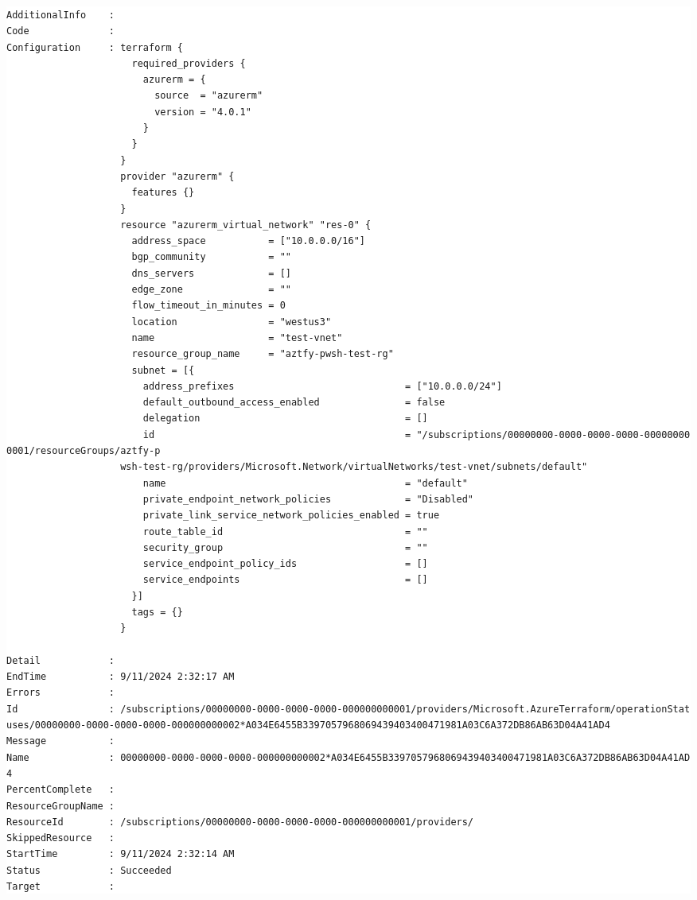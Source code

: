 ```output
AdditionalInfo    :
Code              :
Configuration     : terraform {
                      required_providers {
                        azurerm = {
                          source  = "azurerm"
                          version = "4.0.1"
                        }
                      }
                    }
                    provider "azurerm" {
                      features {}
                    }
                    resource "azurerm_virtual_network" "res-0" {
                      address_space           = ["10.0.0.0/16"]
                      bgp_community           = ""
                      dns_servers             = []
                      edge_zone               = ""
                      flow_timeout_in_minutes = 0
                      location                = "westus3"
                      name                    = "test-vnet"
                      resource_group_name     = "aztfy-pwsh-test-rg"
                      subnet = [{
                        address_prefixes                              = ["10.0.0.0/24"]
                        default_outbound_access_enabled               = false
                        delegation                                    = []
                        id                                            = "/subscriptions/00000000-0000-0000-0000-000000000001/resourceGroups/aztfy-p
                    wsh-test-rg/providers/Microsoft.Network/virtualNetworks/test-vnet/subnets/default"
                        name                                          = "default"
                        private_endpoint_network_policies             = "Disabled"
                        private_link_service_network_policies_enabled = true
                        route_table_id                                = ""
                        security_group                                = ""
                        service_endpoint_policy_ids                   = []
                        service_endpoints                             = []
                      }]
                      tags = {}
                    }

Detail            :
EndTime           : 9/11/2024 2:32:17 AM
Errors            :
Id                : /subscriptions/00000000-0000-0000-0000-000000000001/providers/Microsoft.AzureTerraform/operationStatuses/00000000-0000-0000-0000-000000000002*A034E6455B3397057968069439403400471981A03C6A372DB86AB63D04A41AD4
Message           :
Name              : 00000000-0000-0000-0000-000000000002*A034E6455B3397057968069439403400471981A03C6A372DB86AB63D04A41AD4
PercentComplete   :
ResourceGroupName :
ResourceId        : /subscriptions/00000000-0000-0000-0000-000000000001/providers/
SkippedResource   :
StartTime         : 9/11/2024 2:32:14 AM
Status            : Succeeded
Target            :
```
